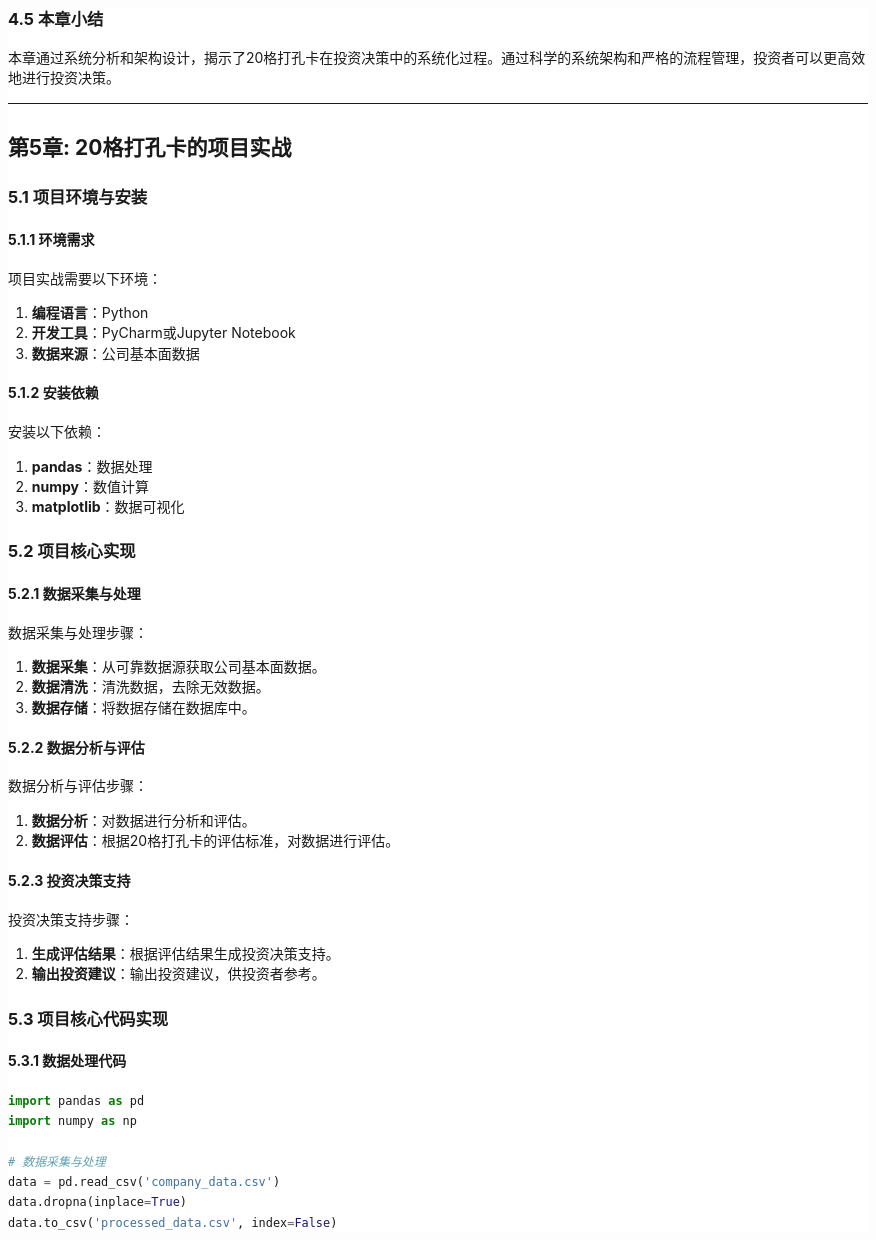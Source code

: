 ### 4.5 本章小结
本章通过系统分析和架构设计，揭示了20格打孔卡在投资决策中的系统化过程。通过科学的系统架构和严格的流程管理，投资者可以更高效地进行投资决策。

---

## 第5章: 20格打孔卡的项目实战

### 5.1 项目环境与安装

#### 5.1.1 环境需求
项目实战需要以下环境：
1. **编程语言**：Python
2. **开发工具**：PyCharm或Jupyter Notebook
3. **数据来源**：公司基本面数据

#### 5.1.2 安装依赖
安装以下依赖：
1. **pandas**：数据处理
2. **numpy**：数值计算
3. **matplotlib**：数据可视化

### 5.2 项目核心实现

#### 5.2.1 数据采集与处理
数据采集与处理步骤：
1. **数据采集**：从可靠数据源获取公司基本面数据。
2. **数据清洗**：清洗数据，去除无效数据。
3. **数据存储**：将数据存储在数据库中。

#### 5.2.2 数据分析与评估
数据分析与评估步骤：
1. **数据分析**：对数据进行分析和评估。
2. **数据评估**：根据20格打孔卡的评估标准，对数据进行评估。

#### 5.2.3 投资决策支持
投资决策支持步骤：
1. **生成评估结果**：根据评估结果生成投资决策支持。
2. **输出投资建议**：输出投资建议，供投资者参考。

### 5.3 项目核心代码实现

#### 5.3.1 数据处理代码

```python
import pandas as pd
import numpy as np

# 数据采集与处理
data = pd.read_csv('company_data.csv')
data.dropna(inplace=True)
data.to_csv('processed_data.csv', index=False)
```

